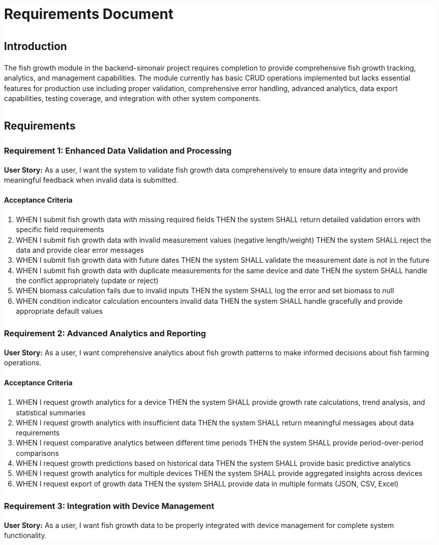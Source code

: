 # Requirements Document

## Introduction
The fish growth module in the backend-simonair project requires completion to provide comprehensive fish growth tracking, analytics, and management capabilities. The module currently has basic CRUD operations implemented but lacks essential features for production use including proper validation, comprehensive error handling, advanced analytics, data export capabilities, testing coverage, and integration with other system components.

## Requirements

### Requirement 1: Enhanced Data Validation and Processing
**User Story:** As a user, I want the system to validate fish growth data comprehensively to ensure data integrity and provide meaningful feedback when invalid data is submitted.

#### Acceptance Criteria
1. WHEN I submit fish growth data with missing required fields THEN the system SHALL return detailed validation errors with specific field requirements
2. WHEN I submit fish growth data with invalid measurement values (negative length/weight) THEN the system SHALL reject the data and provide clear error messages
3. WHEN I submit fish growth data with future dates THEN the system SHALL validate the measurement date is not in the future
4. WHEN I submit fish growth data with duplicate measurements for the same device and date THEN the system SHALL handle the conflict appropriately (update or reject)
5. WHEN biomass calculation fails due to invalid inputs THEN the system SHALL log the error and set biomass to null
6. WHEN condition indicator calculation encounters invalid data THEN the system SHALL handle gracefully and provide appropriate default values

### Requirement 2: Advanced Analytics and Reporting
**User Story:** As a user, I want comprehensive analytics about fish growth patterns to make informed decisions about fish farming operations.

#### Acceptance Criteria
1. WHEN I request growth analytics for a device THEN the system SHALL provide growth rate calculations, trend analysis, and statistical summaries
2. WHEN I request growth analytics with insufficient data THEN the system SHALL return meaningful messages about data requirements
3. WHEN I request comparative analytics between different time periods THEN the system SHALL provide period-over-period comparisons
4. WHEN I request growth predictions based on historical data THEN the system SHALL provide basic predictive analytics
5. WHEN I request growth analytics for multiple devices THEN the system SHALL provide aggregated insights across devices
6. WHEN I request export of growth data THEN the system SHALL provide data in multiple formats (JSON, CSV, Excel)

### Requirement 3: Integration with Device Management
**User Story:** As a user, I want fish growth data to be properly integrated with device management for complete system functionality.
